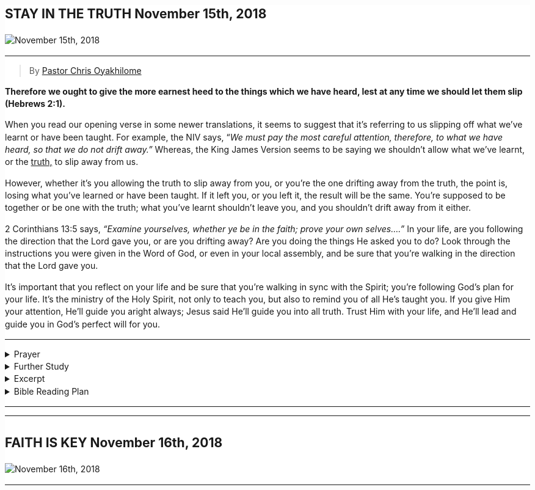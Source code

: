 ## STAY IN THE TRUTH November 15th, 2018
![November 15th, 2018](https://prayer.rhapsodyofrealities.org/admin-dashboard/rhapsody_images/Rhapsody-November%2015.jpg)

 ---

>By [Pastor Chris Oyakhilome](https://rhapsodyofrealities.org/en/pastor-chris-oyakhilome)


**Therefore we ought to give the more earnest heed to the things which we have heard, lest at any time we should let them slip (Hebrews 2:1\).**


When you read our opening verse in some newer translations, it seems to suggest that it’s referring to us slipping off what we’ve learnt or have been taught. For example, the NIV says, “*We must pay the most careful attention, therefore, to what we have heard, so that we do not drift away.”* Whereas, the King James Version seems to be saying we shouldn’t allow what we’ve learnt, or the [truth,](http://pcdl.co) to slip away from us. 


However, whether it’s you allowing the truth to slip away from you, or you’re the one drifting away from the truth, the point is, losing what you’ve learned or have been taught. If it left you, or you left it, the result will be the same. You’re supposed to be together or be one with the truth; what you’ve learnt shouldn’t leave you, and you shouldn’t drift away from it either. 


2 Corinthians 13:5 says, *“Examine yourselves, whether ye be in the faith; prove your own selves….”* In your life, are you following the direction that the Lord gave you, or are you drifting away? Are you doing the things He asked you to do? Look through the instructions you were given in the Word of God, or even in your local assembly, and be sure that you’re walking in the direction that the Lord gave you. 


It’s important that you reflect on your life and be sure that you’re walking in sync with the Spirit; you’re following God’s plan for your life. It’s the ministry of the Holy Spirit, not only to teach you, but also to remind you of all He’s taught you. If you give Him your attention, He’ll guide you aright always; Jesus said He’ll guide you into all truth. Trust Him with your life, and He’ll lead and guide you in God’s perfect will for you.




---  
<details><summary>Prayer</summary></details>

<details><summary>Further Study</summary></details>

<details><summary>Excerpt</summary></details>

<details><summary>Bible Reading Plan</summary></details>

---
---

## FAITH IS KEY November 16th, 2018
![November 16th, 2018](https://prayer.rhapsodyofrealities.org/admin-dashboard/rhapsody_images/Rhapsody-November%2016.jpg)

 ---
